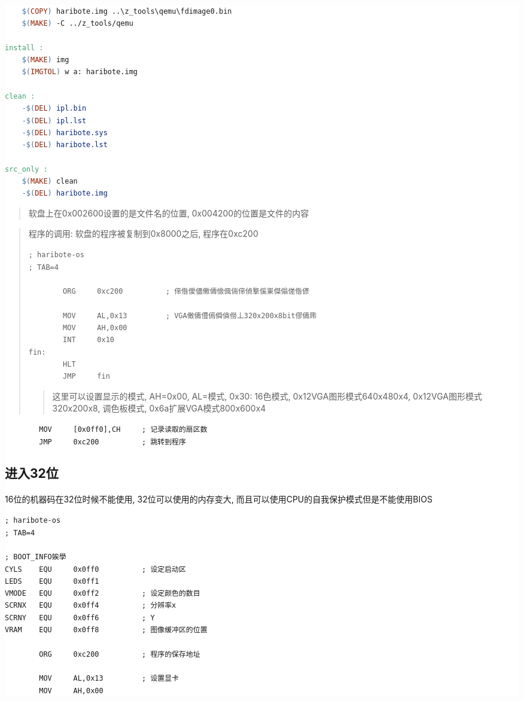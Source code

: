 ```makefile
	$(COPY) haribote.img ..\z_tools\qemu\fdimage0.bin
	$(MAKE) -C ../z_tools/qemu

install :
	$(MAKE) img
	$(IMGTOL) w a: haribote.img

clean :
	-$(DEL) ipl.bin
	-$(DEL) ipl.lst
	-$(DEL) haribote.sys
	-$(DEL) haribote.lst

src_only :
	$(MAKE) clean
	-$(DEL) haribote.img

```
>   软盘上在0x002600设置的是文件名的位置, 0x004200的位置是文件的内容

>   程序的调用: 软盘的程序被复制到0x8000之后, 程序在0xc200
>
>   ```assembly
>   ; haribote-os
>   ; TAB=4
>   
>   		ORG		0xc200			; 偙偺僾儘僌儔儉偑偳偙偵撉傒崬傑傟傞偺偐
>   
>   		MOV		AL,0x13			; VGA僌儔僼傿僢僋僗丄320x200x8bit僇儔乕
>   		MOV		AH,0x00
>   		INT		0x10
>   fin:
>   		HLT
>   		JMP		fin
>   
>   ```
>
>   >   这里可以设置显示的模式, AH=0x00, AL=模式, 0x30: 16色模式, 0x12VGA图形模式640x480x4, 0x12VGA图形模式320x200x8, 调色板模式, 0x6a扩展VGA模式800x600x4

```assembly
		MOV		[0x0ff0],CH		; 记录读取的扇区数
		JMP		0xc200			; 跳转到程序
```

## 进入32位

16位的机器码在32位时候不能使用, 32位可以使用的内存变大, 而且可以使用CPU的自我保护模式但是不能使用BIOS

```assembly
; haribote-os
; TAB=4

; BOOT_INFO娭學
CYLS	EQU		0x0ff0			; 设定启动区
LEDS	EQU		0x0ff1
VMODE	EQU		0x0ff2			; 设定颜色的数目
SCRNX	EQU		0x0ff4			; 分辨率x
SCRNY	EQU		0x0ff6			; Y
VRAM	EQU		0x0ff8			; 图像缓冲区的位置

		ORG		0xc200			; 程序的保存地址

		MOV		AL,0x13			; 设置显卡
		MOV		AH,0x00
```